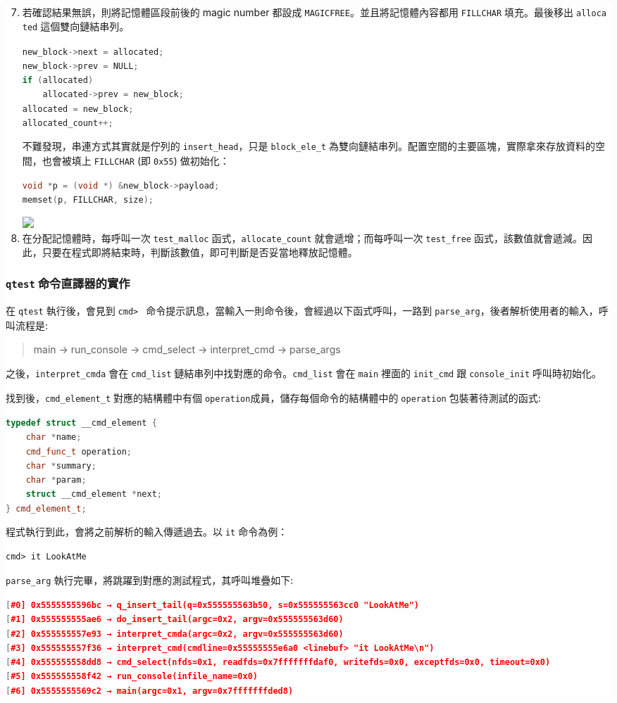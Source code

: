 7. 若確認結果無誤，則將記憶體區段前後的 magic number 都設成 `MAGICFREE`。並且將記憶體內容都用 `FILLCHAR` 填充。最後移出 `allocated` 這個雙向鏈結串列。
    ```cpp
    new_block->next = allocated;
    new_block->prev = NULL;
    if (allocated)
        allocated->prev = new_block;
    allocated = new_block;
    allocated_count++;
    ```
    不難發現，串連方式其實就是佇列的 `insert_head`，只是 `block_ele_t` 為雙向鏈結串列。配置空間的主要區塊，實際拿來存放資料的空間，也會被填上 `FILLCHAR` (即 `0x55`) 做初始化：
    ```cpp
    void *p = (void *) &new_block->payload;
    memset(p, FILLCHAR, size);
    ```
    ![](https://i.imgur.com/Ovsk2Qy.png)
8. 在分配記憶體時，每呼叫一次 `test_malloc` 函式，`allocate_count` 就會遞增；而每呼叫一次 `test_free` 函式，該數值就會遞減。因此，只要在程式即將結束時，判斷該數值，即可判斷是否妥當地釋放記憶體。

### `qtest` 命令直譯器的實作

在 `qtest` 執行後，會見到 `cmd> ` 命令提示訊息，當輸入一則命令後，會經過以下函式呼叫，一路到 `parse_arg`，後者解析使用者的輸入，呼叫流程是:
> main → run_console → cmd_select → interpret_cmd → parse_args

之後，`interpret_cmda` 會在 `cmd_list` 鏈結串列中找對應的命令。`cmd_list` 會在 `main` 裡面的 `init_cmd` 跟 `console_init` 呼叫時初始化。

找到後，`cmd_element_t` 對應的結構體中有個 `operation`成員，儲存每個命令的結構體中的 `operation` 包裝著待測試的函式:
```cpp
typedef struct __cmd_element {
    char *name;
    cmd_func_t operation;
    char *summary;
    char *param;
    struct __cmd_element *next;
} cmd_element_t;
```

程式執行到此，會將之前解析的輸入傳遞過去。以 `it` 命令為例：
```shell
cmd> it LookAtMe
```

`parse_arg` 執行完畢，將跳躍到對應的測試程式，其呼叫堆疊如下:
```cpp
[#0] 0x5555555596bc → q_insert_tail(q=0x555555563b50, s=0x555555563cc0 "LookAtMe")
[#1] 0x555555555ae6 → do_insert_tail(argc=0x2, argv=0x555555563d60)
[#2] 0x555555557e93 → interpret_cmda(argc=0x2, argv=0x555555563d60)
[#3] 0x555555557f36 → interpret_cmd(cmdline=0x55555555e6a0 <linebuf> "it LookAtMe\n")
[#4] 0x555555558dd8 → cmd_select(nfds=0x1, readfds=0x7fffffffdaf0, writefds=0x0, exceptfds=0x0, timeout=0x0)
[#5] 0x555555558f42 → run_console(infile_name=0x0)
[#6] 0x5555555569c2 → main(argc=0x1, argv=0x7fffffffded8)
```
